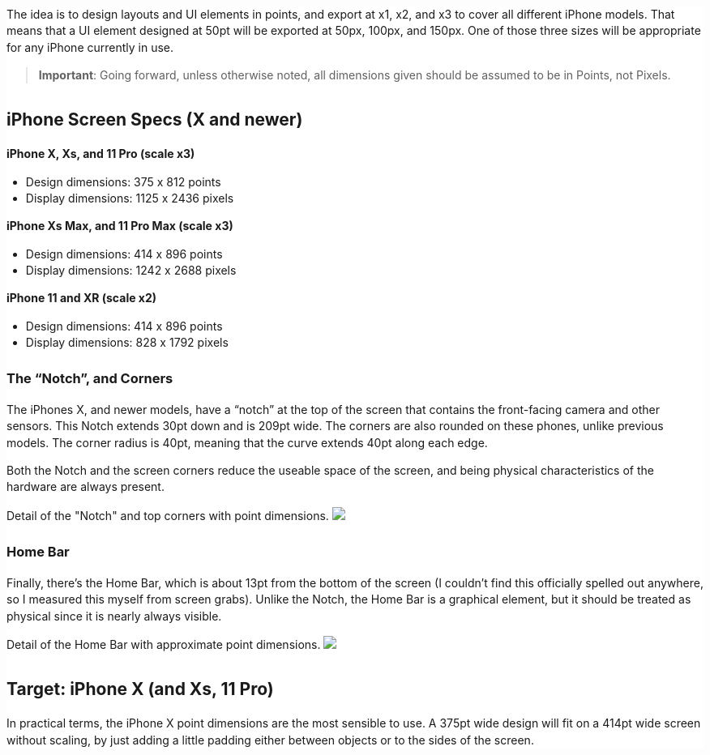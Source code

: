 The idea is to design layouts and UI elements in points, and export at x1, x2, and x3 to cover all different iPhone models. 
That means that a UI element designed at 50pt will be exported at 50px, 100px, and 150px. 
One of those three sizes will be appropriate for any iPhone currently in use.

> **Important**: Going forward, unless otherwise noted, all dimensions given should be assumed to be in Points, not Pixels.

## iPhone Screen Specs (X and newer)

**iPhone X, Xs, and 11 Pro (scale x3)**

- Design dimensions: 375 x 812 points
- Display dimensions: 1125 x 2436 pixels

**iPhone Xs Max, and 11 Pro Max (scale x3)**

- Design dimensions: 414 x 896 points
- Display dimensions: 1242 x 2688 pixels

**iPhone 11 and XR (scale x2)**

- Design dimensions: 414 x 896 points
- Display dimensions: 828 x 1792 pixels

### The “Notch”, and Corners

The iPhones X, and newer models, have a “notch” at the top of the screen that contains the front-facing camera and other sensors. 
This Notch extends 30pt down and is 209pt wide. 
The corners are also rounded on these phones, unlike previous models. 
The corner radius is 40pt, meaning that the curve extends 40pt along each edge.

Both the Notch and the screen corners reduce the useable space of the screen, and being physical characteristics of the hardware are always present.

Detail of the "Notch" and top corners with point dimensions.
![](20200515%20Notch%20and%20Corners%20@3x.png)

### Home Bar

Finally, there’s the Home Bar, which is about 13pt from the bottom of the screen (I couldn’t find this officially spelled out anywhere, so I measured this myself from screen grabs). 
Unlike the Notch, the Home Bar is a graphical element, but it should be treated as physical since it is nearly always visible.

Detail of the Home Bar with approximate point dimensions.
![](20200515%20Home%20Bar%20@3x.png)

## Target: iPhone X (and Xs, 11 Pro)

In practical terms, the iPhone X point dimensions are the most sensible to use. 
A 375pt wide design will fit on a 414pt wide screen without scaling, by just adding a little padding either between objects or to the sides of the screen.
